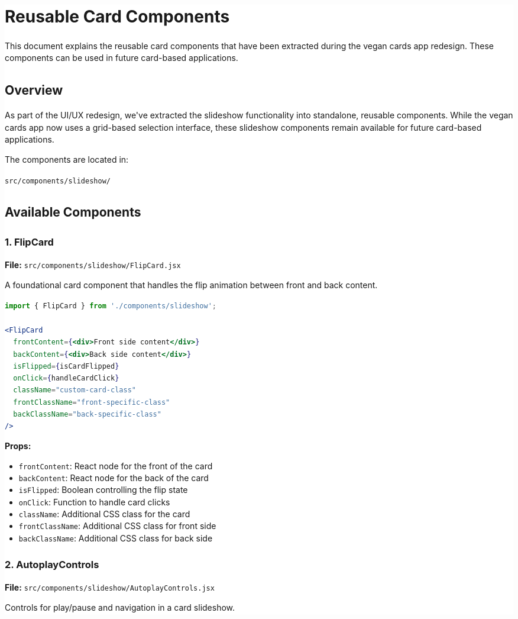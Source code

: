# Reusable Card Components

This document explains the reusable card components that have been extracted during the vegan cards app redesign. These components can be used in future card-based applications.

## Overview

As part of the UI/UX redesign, we've extracted the slideshow functionality into standalone, reusable components. While the vegan cards app now uses a grid-based selection interface, these slideshow components remain available for future card-based applications.

The components are located in:
```
src/components/slideshow/
```

## Available Components

### 1. FlipCard

**File:** `src/components/slideshow/FlipCard.jsx`

A foundational card component that handles the flip animation between front and back content.

```jsx
import { FlipCard } from './components/slideshow';

<FlipCard
  frontContent={<div>Front side content</div>}
  backContent={<div>Back side content</div>}
  isFlipped={isCardFlipped}
  onClick={handleCardClick}
  className="custom-card-class"
  frontClassName="front-specific-class"
  backClassName="back-specific-class"
/>
```

**Props:**
- `frontContent`: React node for the front of the card
- `backContent`: React node for the back of the card
- `isFlipped`: Boolean controlling the flip state
- `onClick`: Function to handle card clicks
- `className`: Additional CSS class for the card
- `frontClassName`: Additional CSS class for front side
- `backClassName`: Additional CSS class for back side

### 2. AutoplayControls

**File:** `src/components/slideshow/AutoplayControls.jsx`

Controls for play/pause and navigation in a card slideshow.
